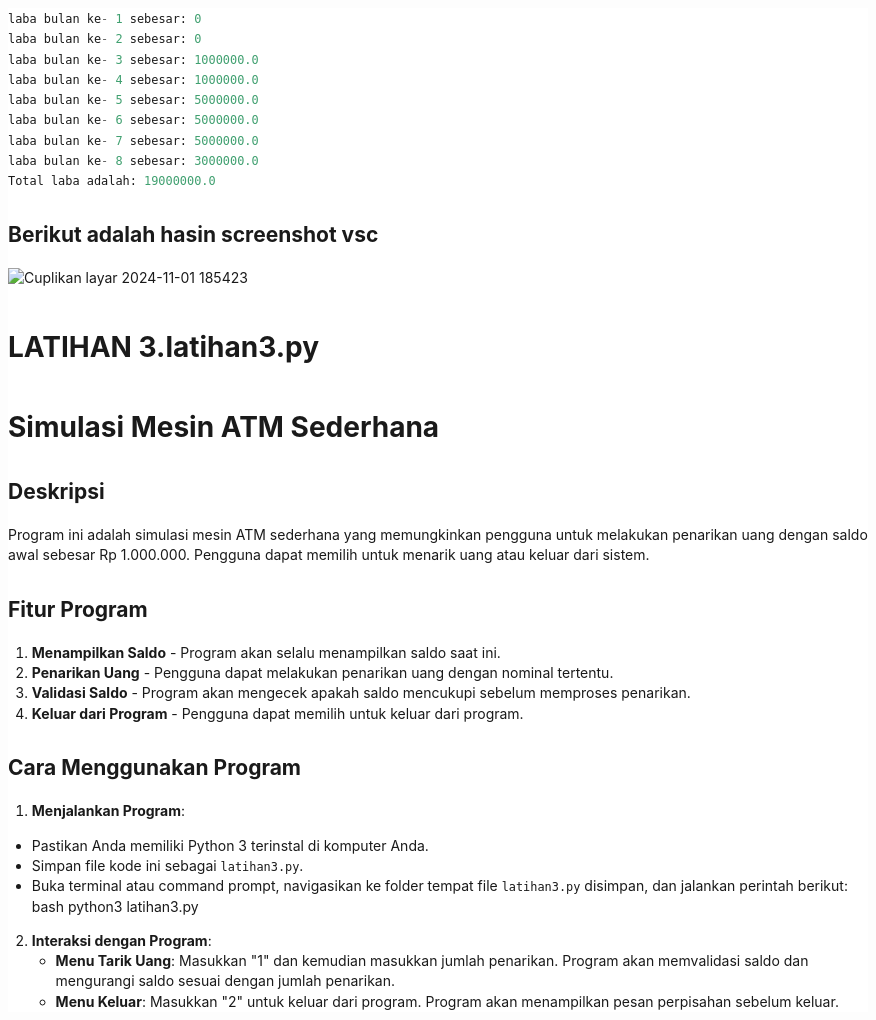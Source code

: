 ```python
laba bulan ke- 1 sebesar: 0
laba bulan ke- 2 sebesar: 0
laba bulan ke- 3 sebesar: 1000000.0
laba bulan ke- 4 sebesar: 1000000.0
laba bulan ke- 5 sebesar: 5000000.0
laba bulan ke- 6 sebesar: 5000000.0
laba bulan ke- 7 sebesar: 5000000.0
laba bulan ke- 8 sebesar: 3000000.0
Total laba adalah: 19000000.0
````

## Berikut adalah hasin screenshot vsc

![Cuplikan layar 2024-11-01 185423](https://github.com/user-attachments/assets/f042b9ab-4550-4796-9e19-c3484ddfcaca)


# LATIHAN 3.latihan3.py
# Simulasi Mesin ATM Sederhana

## Deskripsi
Program ini adalah simulasi mesin ATM sederhana yang memungkinkan pengguna untuk melakukan penarikan uang dengan saldo awal sebesar Rp 1.000.000. Pengguna dapat memilih untuk menarik uang atau keluar dari sistem.

## Fitur Program
1. **Menampilkan Saldo** - Program akan selalu menampilkan saldo saat ini.
2. **Penarikan Uang** - Pengguna dapat melakukan penarikan uang dengan nominal tertentu.
3. **Validasi Saldo** - Program akan mengecek apakah saldo mencukupi sebelum memproses penarikan.
4. **Keluar dari Program** - Pengguna dapat memilih untuk keluar dari program.

## Cara Menggunakan Program

 1. **Menjalankan Program**: 
   - Pastikan Anda memiliki Python 3 terinstal di komputer Anda.
   - Simpan file kode ini sebagai `latihan3.py`.
   - Buka terminal atau command prompt, navigasikan ke folder tempat file `latihan3.py` disimpan, dan jalankan perintah berikut:
     bash
     python3 latihan3.py
     

2. **Interaksi dengan Program**:
   - **Menu Tarik Uang**: Masukkan "1" dan kemudian masukkan jumlah penarikan. Program akan memvalidasi saldo dan mengurangi saldo sesuai dengan jumlah penarikan.
   - **Menu Keluar**: Masukkan "2" untuk keluar dari program. Program akan menampilkan pesan perpisahan sebelum keluar.
